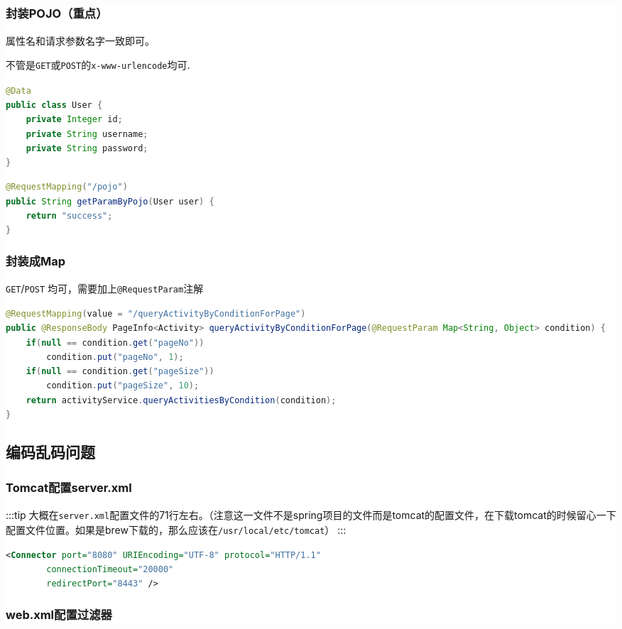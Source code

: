 ### 封装POJO（**重点**）

属性名和请求参数名字一致即可。

不管是`GET`或`POST`的`x-www-urlencode`均可.

```java
@Data
public class User {
    private Integer id;
    private String username;
    private String password;
}
```

```java
@RequestMapping("/pojo")
public String getParamByPojo(User user) {
    return "success";
}
```

### 封装成Map

`GET`/`POST` 均可，需要加上`@RequestParam`注解

```java
@RequestMapping(value = "/queryActivityByConditionForPage")
public @ResponseBody PageInfo<Activity> queryActivityByConditionForPage(@RequestParam Map<String, Object> condition) {
    if(null == condition.get("pageNo"))
        condition.put("pageNo", 1);
    if(null == condition.get("pageSize"))
        condition.put("pageSize", 10);
    return activityService.queryActivitiesByCondition(condition);
}
```

## 编码乱码问题

### Tomcat配置server.xml

:::tip
大概在`server.xml`配置文件的71行左右。（注意这一文件不是spring项目的文件而是tomcat的配置文件，在下载tomcat的时候留心一下配置文件位置。如果是brew下载的，那么应该在`/usr/local/etc/tomcat`）
:::

```xml
<Connector port="8080" URIEncoding="UTF-8" protocol="HTTP/1.1"
		connectionTimeout="20000"
		redirectPort="8443" />
```

### web.xml配置过滤器
